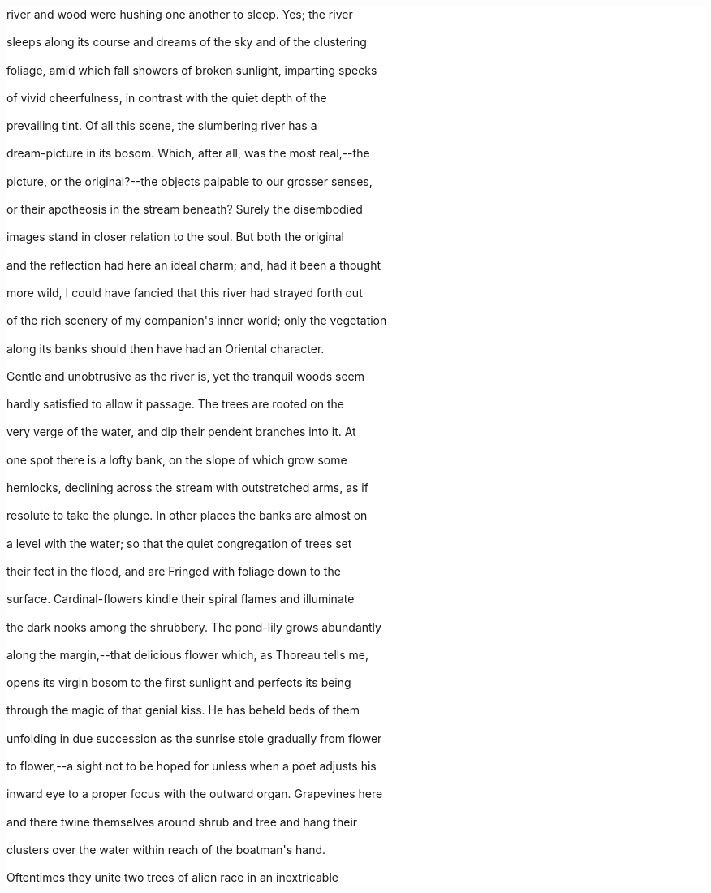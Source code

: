 river and wood were hushing one another to sleep. Yes; the river

sleeps along its course and dreams of the sky and of the clustering

foliage, amid which fall showers of broken sunlight, imparting specks

of vivid cheerfulness, in contrast with the quiet depth of the

prevailing tint.  Of all this scene, the slumbering river has a

dream-picture in its bosom.  Which, after all, was the most real,--the

picture, or the original?--the objects palpable to our grosser senses,

or their apotheosis in the stream beneath?  Surely the disembodied

images stand in closer relation to the soul.  But both the original

and the reflection had here an ideal charm; and, had it been a thought

more wild, I could have fancied that this river had strayed forth out

of the rich scenery of my companion's inner world; only the vegetation

along its banks should then have had an Oriental character.



Gentle and unobtrusive as the river is, yet the tranquil woods seem

hardly satisfied to allow it passage.  The trees are rooted on the

very verge of the water, and dip their pendent branches into it.  At

one spot there is a lofty bank, on the slope of which grow some

hemlocks, declining across the stream with outstretched arms, as if

resolute to take the plunge.  In other places the banks are almost on

a level with the water; so that the quiet congregation of trees set

their feet in the flood, and are Fringed with foliage down to the

surface.  Cardinal-flowers kindle their spiral flames and illuminate

the dark nooks among the shrubbery.  The pond-lily grows abundantly

along the margin,--that delicious flower which, as Thoreau tells me,

opens its virgin bosom to the first sunlight and perfects its being

through the magic of that genial kiss.  He has beheld beds of them

unfolding in due succession as the sunrise stole gradually from flower

to flower,--a sight not to be hoped for unless when a poet adjusts his

inward eye to a proper focus with the outward organ. Grapevines here

and there twine themselves around shrub and tree and hang their

clusters over the water within reach of the boatman's hand.

Oftentimes they unite two trees of alien race in an inextricable

